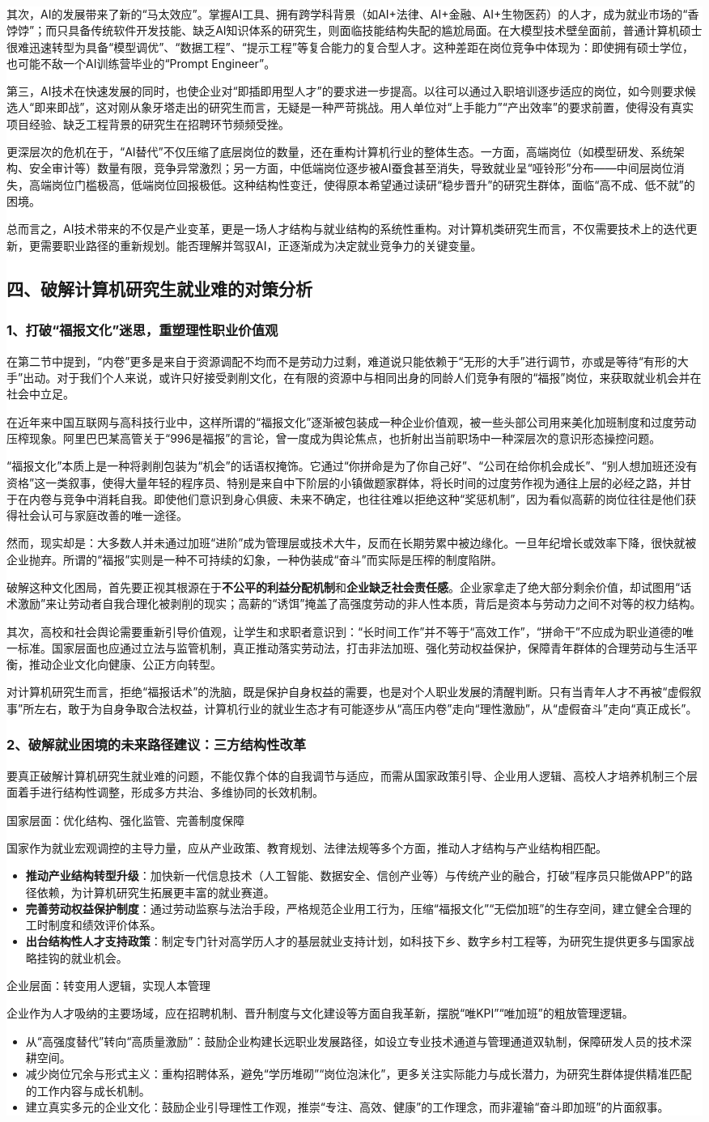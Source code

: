 其次，AI的发展带来了新的“马太效应”。掌握AI工具、拥有跨学科背景（如AI+法律、AI+金融、AI+生物医药）的人才，成为就业市场的“香饽饽”；而只具备传统软件开发技能、缺乏AI知识体系的研究生，则面临技能结构失配的尴尬局面。在大模型技术壁垒面前，普通计算机硕士很难迅速转型为具备“模型调优”、“数据工程”、“提示工程”等复合能力的复合型人才。这种差距在岗位竞争中体现为：即使拥有硕士学位，也可能不敌一个AI训练营毕业的“Prompt Engineer”。

第三，AI技术在快速发展的同时，也使企业对“即插即用型人才”的要求进一步提高。以往可以通过入职培训逐步适应的岗位，如今则要求候选人“即来即战”，这对刚从象牙塔走出的研究生而言，无疑是一种严苛挑战。用人单位对“上手能力”“产出效率”的要求前置，使得没有真实项目经验、缺乏工程背景的研究生在招聘环节频频受挫。

更深层次的危机在于，“AI替代”不仅压缩了底层岗位的数量，还在重构计算机行业的整体生态。一方面，高端岗位（如模型研发、系统架构、安全审计等）数量有限，竞争异常激烈；另一方面，中低端岗位逐步被AI蚕食甚至消失，导致就业呈“哑铃形”分布——中间层岗位消失，高端岗位门槛极高，低端岗位回报极低。这种结构性变迁，使得原本希望通过读研“稳步晋升”的研究生群体，面临“高不成、低不就”的困境。

总而言之，AI技术带来的不仅是产业变革，更是一场人才结构与就业结构的系统性重构。对计算机类研究生而言，不仅需要技术上的迭代更新，更需要职业路径的重新规划。能否理解并驾驭AI，正逐渐成为决定就业竞争力的关键变量。

## 四、破解计算机研究生就业难的对策分析

### 1、打破“福报文化”迷思，重塑理性职业价值观

在第二节中提到，“内卷”更多是来自于资源调配不均而不是劳动力过剩，难道说只能依赖于“无形的大手”进行调节，亦或是等待“有形的大手”出动。对于我们个人来说，或许只好接受剥削文化，在有限的资源中与相同出身的同龄人们竞争有限的“福报”岗位，来获取就业机会并在社会中立足。

在近年来中国互联网与高科技行业中，这样所谓的“福报文化”逐渐被包装成一种企业价值观，被一些头部公司用来美化加班制度和过度劳动压榨现象。阿里巴巴某高管关于“996是福报”的言论，曾一度成为舆论焦点，也折射出当前职场中一种深层次的意识形态操控问题。

“福报文化”本质上是一种将剥削包装为“机会”的话语权掩饰。它通过“你拼命是为了你自己好”、“公司在给你机会成长”、“别人想加班还没有资格”这一类叙事，使得大量年轻的程序员、特别是来自中下阶层的小镇做题家群体，将长时间的过度劳作视为通往上层的必经之路，并甘于在内卷与竞争中消耗自我。即使他们意识到身心俱疲、未来不确定，也往往难以拒绝这种“奖惩机制”，因为看似高薪的岗位往往是他们获得社会认可与家庭改善的唯一途径。

然而，现实却是：大多数人并未通过加班“进阶”成为管理层或技术大牛，反而在长期劳累中被边缘化。一旦年纪增长或效率下降，很快就被企业抛弃。所谓的“福报”实则是一种不可持续的幻象，一种伪装成“奋斗”而实际是压榨的制度陷阱。

破解这种文化困局，首先要正视其根源在于**不公平的利益分配机制**和**企业缺乏社会责任感**。企业家拿走了绝大部分剩余价值，却试图用“话术激励”来让劳动者自我合理化被剥削的现实；高薪的“诱饵”掩盖了高强度劳动的非人性本质，背后是资本与劳动力之间不对等的权力结构。

其次，高校和社会舆论需要重新引导价值观，让学生和求职者意识到：“长时间工作”并不等于“高效工作”，“拼命干”不应成为职业道德的唯一标准。国家层面也应通过立法与监管机制，真正推动落实劳动法，打击非法加班、强化劳动权益保护，保障青年群体的合理劳动与生活平衡，推动企业文化向健康、公正方向转型。

对计算机研究生而言，拒绝“福报话术”的洗脑，既是保护自身权益的需要，也是对个人职业发展的清醒判断。只有当青年人才不再被“虚假叙事”所左右，敢于为自身争取合法权益，计算机行业的就业生态才有可能逐步从“高压内卷”走向“理性激励”，从“虚假奋斗”走向“真正成长”。

### 2、破解就业困境的未来路径建议：三方结构性改革

要真正破解计算机研究生就业难的问题，不能仅靠个体的自我调节与适应，而需从国家政策引导、企业用人逻辑、高校人才培养机制三个层面着手进行结构性调整，形成多方共治、多维协同的长效机制。

国家层面：优化结构、强化监管、完善制度保障

国家作为就业宏观调控的主导力量，应从产业政策、教育规划、法律法规等多个方面，推动人才结构与产业结构相匹配。

- **推动产业结构转型升级**：加快新一代信息技术（人工智能、数据安全、信创产业等）与传统产业的融合，打破“程序员只能做APP”的路径依赖，为计算机研究生拓展更丰富的就业赛道。
- **完善劳动权益保护制度**：通过劳动监察与法治手段，严格规范企业用工行为，压缩“福报文化”“无偿加班”的生存空间，建立健全合理的工时制度和绩效评价体系。
- **出台结构性人才支持政策**：制定专门针对高学历人才的基层就业支持计划，如科技下乡、数字乡村工程等，为研究生提供更多与国家战略挂钩的就业机会。

企业层面：转变用人逻辑，实现人本管理

企业作为人才吸纳的主要场域，应在招聘机制、晋升制度与文化建设等方面自我革新，摆脱“唯KPI”“唯加班”的粗放管理逻辑。

- 从“高强度替代”转向“高质量激励”：鼓励企业构建长远职业发展路径，如设立专业技术通道与管理通道双轨制，保障研发人员的技术深耕空间。
- 减少岗位冗余与形式主义：重构招聘体系，避免“学历堆砌”“岗位泡沫化”，更多关注实际能力与成长潜力，为研究生群体提供精准匹配的工作内容与成长机制。
- 建立真实多元的企业文化：鼓励企业引导理性工作观，推崇“专注、高效、健康”的工作理念，而非灌输“奋斗即加班”的片面叙事。
